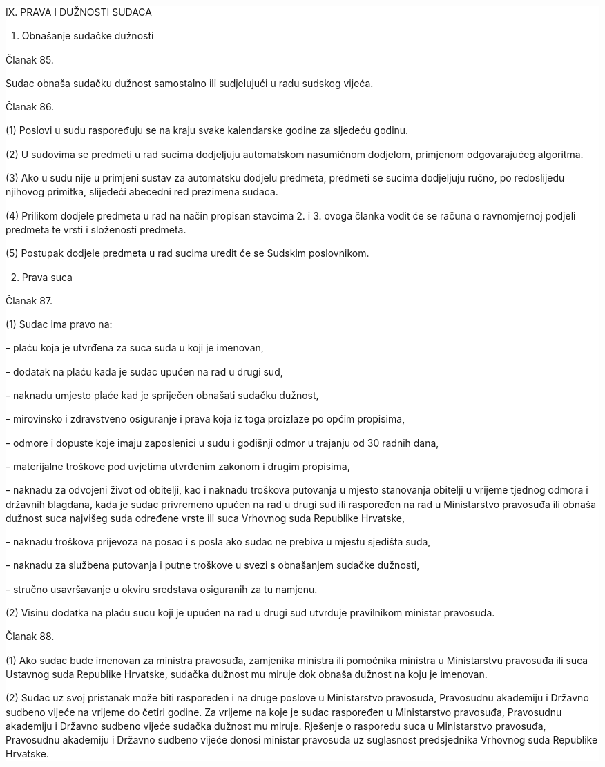 IX. PRAVA I DUŽNOSTI SUDACA

1. Obnašanje sudačke dužnosti

Članak 85.

Sudac obnaša sudačku dužnost samostalno ili sudjelujući u radu sudskog vijeća.

Članak 86.

(1) Poslovi u sudu raspoređuju se na kraju svake kalendarske godine za sljedeću godinu.

(2) U sudovima se predmeti u rad sucima dodjeljuju automatskom nasumičnom dodjelom, primjenom odgovarajućeg algoritma.

(3) Ako u sudu nije u primjeni sustav za automatsku dodjelu predmeta, predmeti se sucima dodjeljuju ručno, po redoslijedu njihovog primitka, slijedeći abecedni red prezimena sudaca.

(4) Prilikom dodjele predmeta u rad na način propisan stavcima 2. i 3. ovoga članka vodit će se računa o ravnomjernoj podjeli predmeta te vrsti i složenosti predmeta.

(5) Postupak dodjele predmeta u rad sucima uredit će se Sudskim poslovnikom.

2. Prava suca

Članak 87.

(1) Sudac ima pravo na:

– plaću koja je utvrđena za suca suda u koji je imenovan,

– dodatak na plaću kada je sudac upućen na rad u drugi sud,

– naknadu umjesto plaće kad je spriječen obnašati sudačku dužnost,

– mirovinsko i zdravstveno osiguranje i prava koja iz toga proizlaze po općim propisima,

– odmore i dopuste koje imaju zaposlenici u sudu i godišnji odmor u trajanju od 30 radnih dana,

– materijalne troškove pod uvjetima utvrđenim zakonom i drugim propisima,

– naknadu za odvojeni život od obitelji, kao i naknadu troškova putovanja u mjesto stanovanja obitelji u vrijeme tjednog odmora i državnih blagdana, kada je sudac privremeno upućen na rad u drugi sud ili raspoređen na rad u Ministarstvo pravosuđa ili obnaša dužnost suca najvišeg suda određene vrste ili suca Vrhovnog suda Republike Hrvatske,

– naknadu troškova prijevoza na posao i s posla ako sudac ne prebiva u mjestu sjedišta suda,

– naknadu za službena putovanja i putne troškove u svezi s obnašanjem sudačke dužnosti,

– stručno usavršavanje u okviru sredstava osiguranih za tu namjenu.

(2) Visinu dodatka na plaću sucu koji je upućen na rad u drugi sud utvrđuje pravilnikom ministar pravosuđa.

Članak 88.

(1) Ako sudac bude imenovan za ministra pravosuđa, zamjenika ministra ili pomoćnika ministra u Ministarstvu pravosuđa ili suca Ustavnog suda Republike Hrvatske, sudačka dužnost mu miruje dok obnaša dužnost na koju je imenovan.

(2) Sudac uz svoj pristanak može biti raspoređen i na druge poslove u Ministarstvo pravosuđa, Pravosudnu akademiju i Državno sudbeno vijeće na vrijeme do četiri godine. Za vrijeme na koje je sudac raspoređen u Ministarstvo pravosuđa, Pravosudnu akademiju i Državno sudbeno vijeće sudačka dužnost mu miruje. Rješenje o rasporedu suca u Ministarstvo pravosuđa, Pravosudnu akademiju i Državno sudbeno vijeće donosi ministar pravosuđa uz suglasnost predsjednika Vrhovnog suda Republike Hrvatske.
